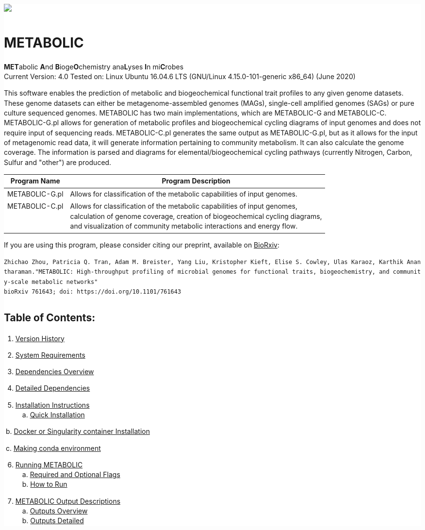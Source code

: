 <img src="https://github.com/AnantharamanLab/METABOLIC/blob/master/METABOLIC.jpg" width="85%">


# METABOLIC
**MET**abolic **A**nd **B**ioge**O**chemistry ana**L**yses **I**n mi**C**robes  
Current Version: 4.0
Tested on: Linux Ubuntu 16.04.6 LTS (GNU/Linux 4.15.0-101-generic x86_64) (June 2020)

This software enables the prediction of metabolic and biogeochemical functional trait profiles to any given genome datasets. These genome datasets can either be metagenome-assembled genomes (MAGs), single-cell amplified genomes (SAGs) or pure culture sequenced genomes. METABOLIC has two main implementations, which are METABOLIC-G and METABOLIC-C. METABOLIC-G.pl allows for generation of metabolic profiles and biogeochemical cycling diagrams of input genomes and does not require input of sequencing reads. METABOLIC-C.pl generates the same output as METABOLIC-G.pl, but as it allows for the input of metagenomic read data, it will generate information pertaining to community metabolism. It can also calculate the genome coverage. The information is parsed and diagrams for elemental/biogeochemical cycling pathways (currently Nitrogen, Carbon, Sulfur and "other") are produced.  

| Program Name|Program Description |
|---|---|
|METABOLIC-G.pl|Allows for classification of the metabolic capabilities of input genomes. |
|METABOLIC-C.pl|Allows for classification of the metabolic capabilities of input genomes, <br />calculation of genome coverage, creation of biogeochemical cycling diagrams,<br /> and visualization of community metabolic interactions and energy flow. |

If you are using this program, please consider citing our preprint, available on [BioRxiv](https://www.biorxiv.org/content/10.1101/761643v2):
```
Zhichao Zhou, Patricia Q. Tran, Adam M. Breister, Yang Liu, Kristopher Kieft, Elise S. Cowley, Ulas Karaoz, Karthik Anantharaman."METABOLIC: High-throughput profiling of microbial genomes for functional traits, biogeochemistry, and community-scale metabolic networks"
bioRxiv 761643; doi: https://doi.org/10.1101/761643
```

## Table of Contents:
1. [Version History](#version_history)

2. [System Requirements](#system_requirements)

3. [Dependencies Overview](#dependencies_overview)

4. [Detailed Dependencies](#dependencies_detailed)

5. [Installation Instructions](#install_instructions)  
  &emsp;a. [Quick Installation](#quick_install)  

  ​    b. [Docker or Singularity container Installation](#docker_and_singularity_container_install)  

  ​    c. [Making conda environment](#making_conda_environment)  

6. [Running METABOLIC](#running_metabolic)  
  &emsp;a. [Required and Optional Flags](#flags)  
  &emsp;b. [How to Run](#running)  

7. [METABOLIC Output Descriptions](#metabolic_output)  
  &emsp;a. [Outputs Overview](#output_overview)  
  &emsp;b. [Outputs Detailed](#output_detailed)  
